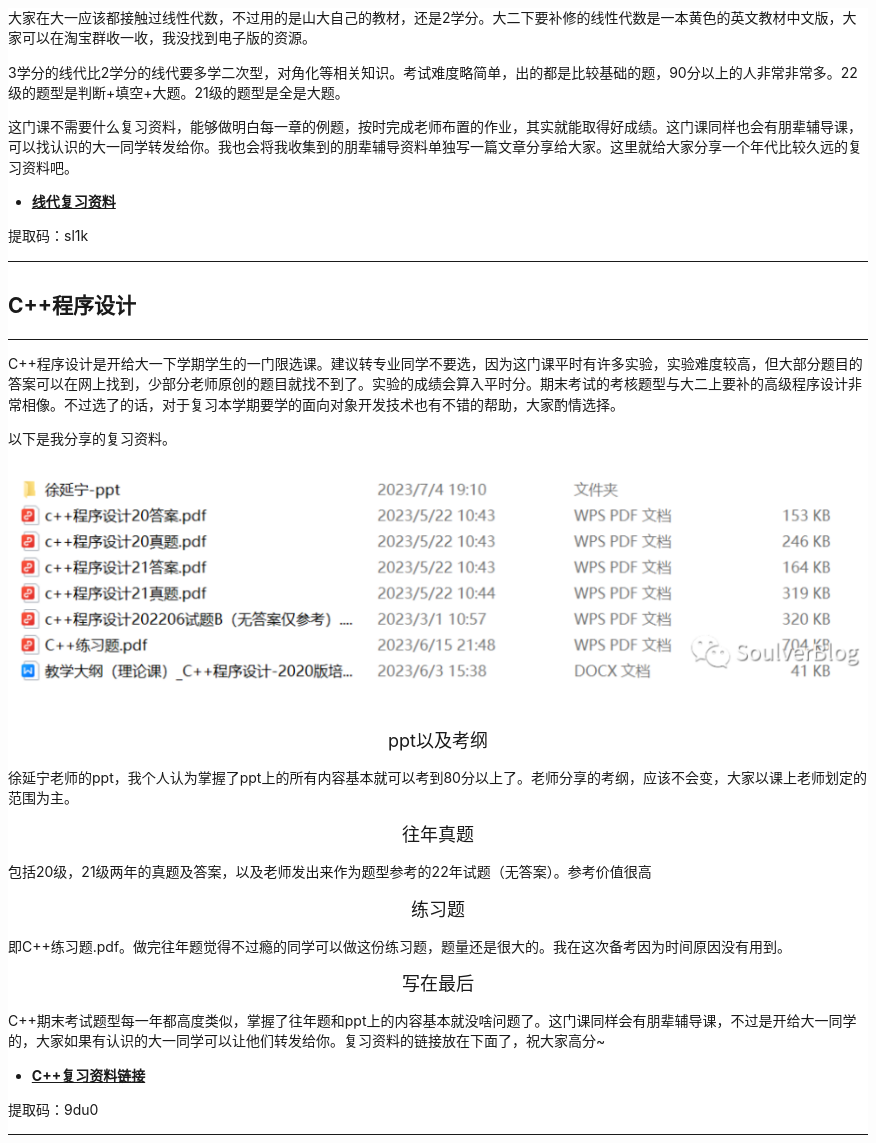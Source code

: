 大家在大一应该都接触过线性代数，不过用的是山大自己的教材，还是2学分。大二下要补修的线性代数是一本黄色的英文教材中文版，大家可以在淘宝群收一收，我没找到电子版的资源。

3学分的线代比2学分的线代要多学二次型，对角化等相关知识。考试难度略简单，出的都是比较基础的题，90分以上的人非常非常多。22级的题型是判断+填空+大题。21级的题型是全是大题。

这门课不需要什么复习资料，能够做明白每一章的例题，按时完成老师布置的作业，其实就能取得好成绩。这门课同样也会有朋辈辅导课，可以找认识的大一同学转发给你。我也会将我收集到的朋辈辅导资料单独写一篇文章分享给大家。这里就给大家分享一个年代比较久远的复习资料吧。



- [**线代复习资料**](https://pan.baidu.com/s/1wdqDw032vZsMU98O3bKuWA?pwd=sl1k)

提取码：sl1k

---

## C++程序设计
---

C++程序设计是开给大一下学期学生的一门限选课。建议转专业同学不要选，因为这门课平时有许多实验，实验难度较高，但大部分题目的答案可以在网上找到，少部分老师原创的题目就找不到了。实验的成绩会算入平时分。期末考试的考核题型与大二上要补的高级程序设计非常相像。不过选了的话，对于复习本学期要学的面向对象开发技术也有不错的帮助，大家酌情选择。

以下是我分享的复习资料。

![Alt pic](/picture/C++.png "C++复习资料")

<center><font size=4>ppt以及考纲</font></center>

徐延宁老师的ppt，我个人认为掌握了ppt上的所有内容基本就可以考到80分以上了。老师分享的考纲，应该不会变，大家以课上老师划定的范围为主。

<center><font size=4>往年真题</font></center>

包括20级，21级两年的真题及答案，以及老师发出来作为题型参考的22年试题（无答案）。参考价值很高

<center><font size=4>练习题</font></center>

即C++练习题.pdf。做完往年题觉得不过瘾的同学可以做这份练习题，题量还是很大的。我在这次备考因为时间原因没有用到。

<center><font size=4>写在最后</font></center>

C++期末考试题型每一年都高度类似，掌握了往年题和ppt上的内容基本就没啥问题了。这门课同样会有朋辈辅导课，不过是开给大一同学的，大家如果有认识的大一同学可以让他们转发给你。复习资料的链接放在下面了，祝大家高分~



- [**C++复习资料链接**](https://pan.baidu.com/s/15B_vMht8322IjjVjp-b1Yw?pwd=9du0) 

提取码：9du0

---